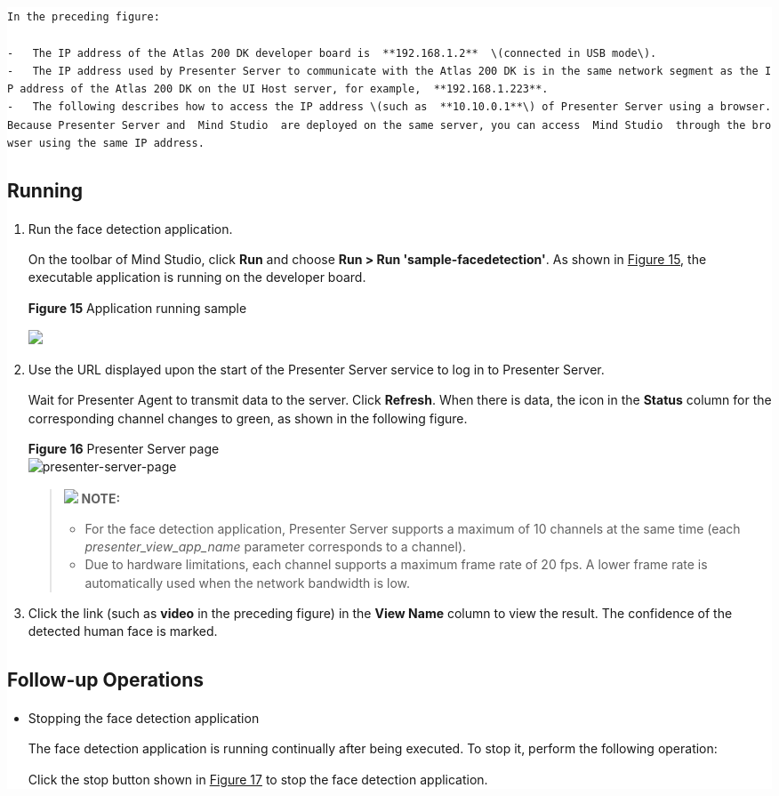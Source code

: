     In the preceding figure:

    -   The IP address of the Atlas 200 DK developer board is  **192.168.1.2**  \(connected in USB mode\).
    -   The IP address used by Presenter Server to communicate with the Atlas 200 DK is in the same network segment as the IP address of the Atlas 200 DK on the UI Host server, for example,  **192.168.1.223**.
    -   The following describes how to access the IP address \(such as  **10.10.0.1**\) of Presenter Server using a browser. Because Presenter Server and  Mind Studio  are deployed on the same server, you can access  Mind Studio  through the browser using the same IP address. 


## Running<a name="en-us_topic_0203223294_section551710297235"></a>

1.  Run the face detection application.

    On the toolbar of Mind Studio, click  **Run**  and choose  **Run \> Run 'sample-facedetection'**. As shown in  [Figure 15](#en-us_topic_0203223294_fig93931954162719), the executable application is running on the developer board.

    **Figure  15**  Application running sample<a name="en-us_topic_0203223294_fig93931954162719"></a>  
    

    ![](figures/face_detection_run.png)

2.  Use the URL displayed upon the start of the Presenter Server service to log in to Presenter Server.

    Wait for Presenter Agent to transmit data to the server. Click  **Refresh**. When there is data, the icon in the  **Status**  column for the corresponding channel changes to green, as shown in the following figure.

    **Figure  16**  Presenter Server page<a name="en-us_topic_0203223294_fig113691556202312"></a>  
    ![](figures/presenter-server-page.png "presenter-server-page")

    >![](public_sys-resources/icon-note.gif) **NOTE:**   
    >-   For the face detection application, Presenter Server supports a maximum of 10 channels at the same time \(each  _presenter\_view\_app\_name_  parameter corresponds to a channel\).  
    >-   Due to hardware limitations, each channel supports a maximum frame rate of 20 fps. A lower frame rate is automatically used when the network bandwidth is low.  

3.  Click the link \(such as  **video**  in the preceding figure\) in the  **View Name**  column to view the result. The confidence of the detected human face is marked.

## Follow-up Operations<a name="en-us_topic_0203223294_section177619345260"></a>

-   Stopping the face detection application

    The face detection application is running continually after being executed. To stop it, perform the following operation:

    Click the stop button shown in  [Figure 17](#en-us_topic_0203223294_fig14326454172518)  to stop the face detection application.
